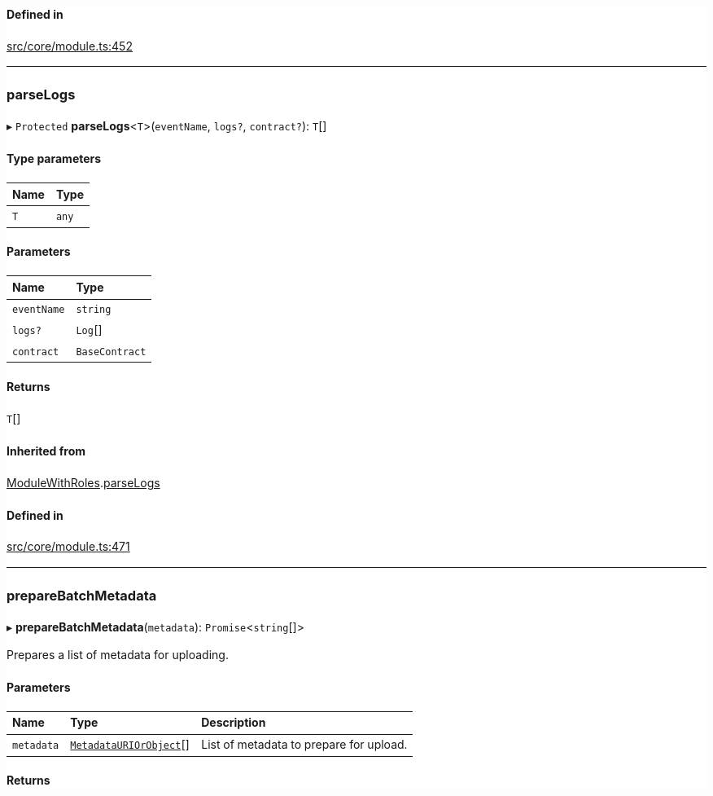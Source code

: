 #### Defined in

[src/core/module.ts:452](https://github.com/PrasoonPratham/nftlabs-sdk-ts/blob/68c3596/src/core/module.ts#L452)

---

### parseLogs

▸ `Protected` **parseLogs**<`T`\>(`eventName`, `logs?`, `contract?`): `T`[]

#### Type parameters

| Name | Type  |
| :--- | :---- |
| `T`  | `any` |

#### Parameters

| Name        | Type           |
| :---------- | :------------- |
| `eventName` | `string`       |
| `logs?`     | `Log`[]        |
| `contract`  | `BaseContract` |

#### Returns

`T`[]

#### Inherited from

[ModuleWithRoles](ModuleWithRoles).[parseLogs](ModuleWithRoles#parselogs)

#### Defined in

[src/core/module.ts:471](https://github.com/PrasoonPratham/nftlabs-sdk-ts/blob/68c3596/src/core/module.ts#L471)

---

### prepareBatchMetadata

▸ **prepareBatchMetadata**(`metadata`): `Promise`<`string`[]\>

Prepares a list of metadata for uploading.

#### Parameters

| Name       | Type                                                      | Description                             |
| :--------- | :-------------------------------------------------------- | :-------------------------------------- |
| `metadata` | [`MetadataURIOrObject`](../modules#metadatauriorobject)[] | List of metadata to prepare for upload. |

#### Returns
